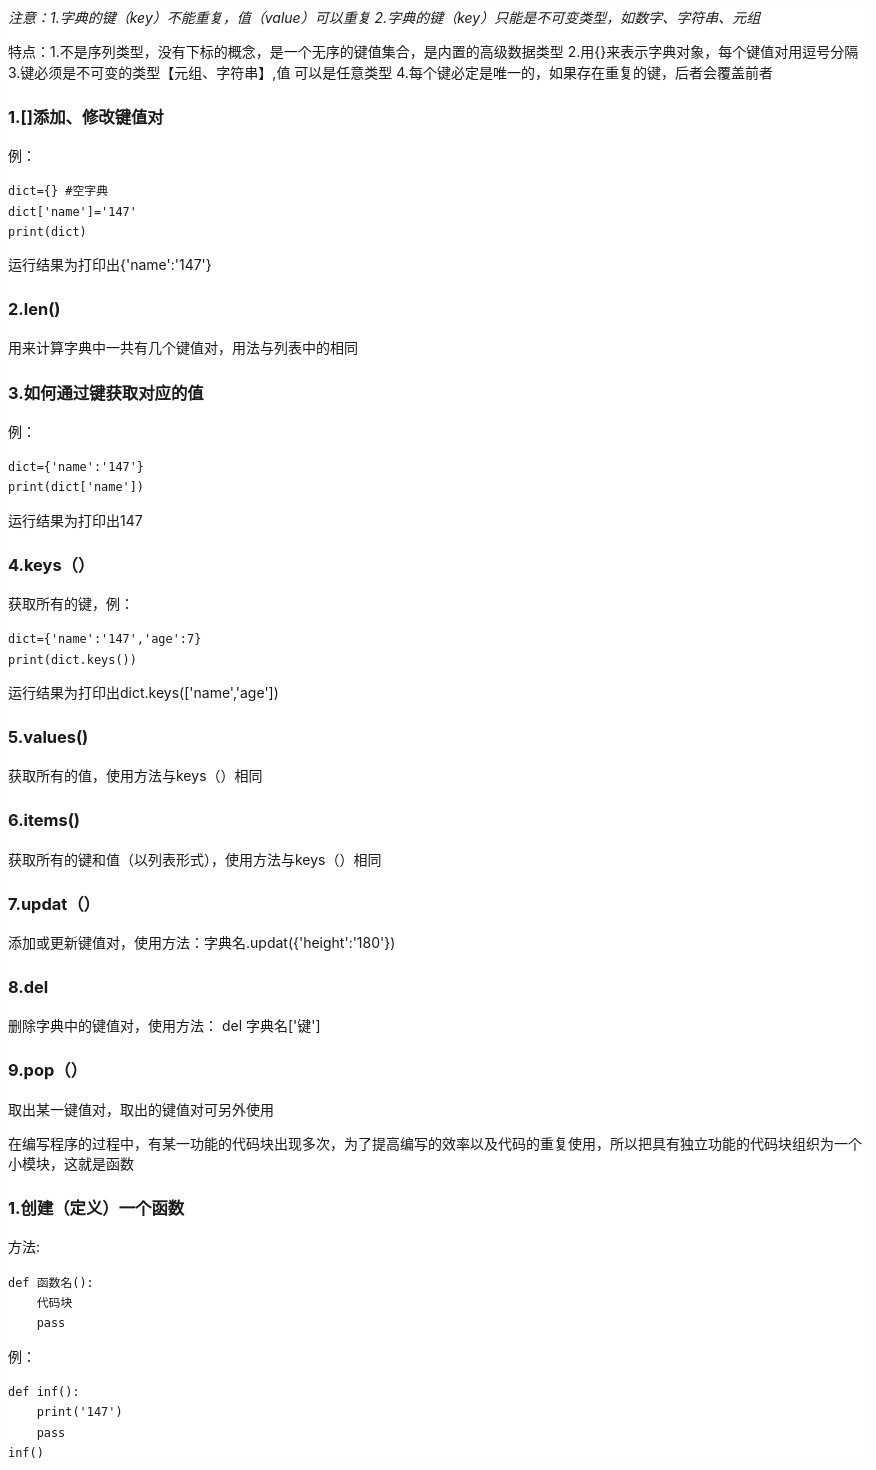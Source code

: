 *注意：1.字典的键（key）不能重复，值（value）可以重复
        2.字典的键（key）只能是不可变类型，如数字、字符串、元组*
        
 特点：1.不是序列类型，没有下标的概念，是一个无序的键值集合，是内置的高级数据类型
         2.用{}来表示字典对象，每个键值对用逗号分隔
         3.键必须是不可变的类型【元组、字符串】,值
         可以是任意类型
         4.每个键必定是唯一的，如果存在重复的键，后者会覆盖前者
         
### 1.[]添加、修改键值对
例：
```
dict={} #空字典
dict['name']='147'
print(dict)
```
运行结果为打印出{'name':'147'}
### 2.len()
用来计算字典中一共有几个键值对，用法与列表中的相同
### 3.如何通过键获取对应的值
例：
```
dict={'name':'147'}
print(dict['name'])
```
运行结果为打印出147
### 4.keys（）
获取所有的键，例：
```
dict={'name':'147','age':7}
print(dict.keys())
```
运行结果为打印出dict.keys(['name','age'])
### 5.values()
获取所有的值，使用方法与keys（）相同
### 6.items()
获取所有的键和值（以列表形式），使用方法与keys（）相同
### 7.updat（）
添加或更新键值对，使用方法：字典名.updat({'height':'180'})
### 8.del
删除字典中的键值对，使用方法：
del 字典名['键']
### 9.pop（）
取出某一键值对，取出的键值对可另外使用

在编写程序的过程中，有某一功能的代码块出现多次，为了提高编写的效率以及代码的重复使用，所以把具有独立功能的代码块组织为一个小模块，这就是函数
### 1.创建（定义）一个函数
方法:
```
def 函数名():
    代码块
    pass
```
例：
```
def inf():
    print('147')
    pass
inf()
```
